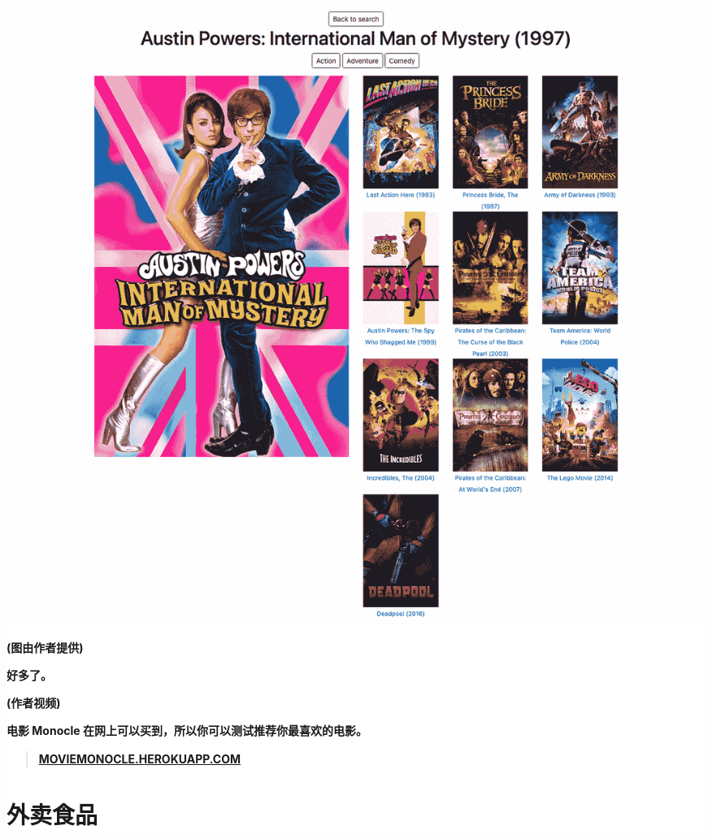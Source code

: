 **![](img/a68ed5e2fb4faf67c19eb6a081772fb3.png)**

**(图由作者提供)**

**好多了。**

**(作者视频)**

**电影 Monocle 在网上可以买到，所以你可以测试推荐你最喜欢的电影。**

> **[MOVIEMONOCLE.HEROKUAPP.COM](https://moviemonocle.herokuapp.com)**

# **外卖食品**

